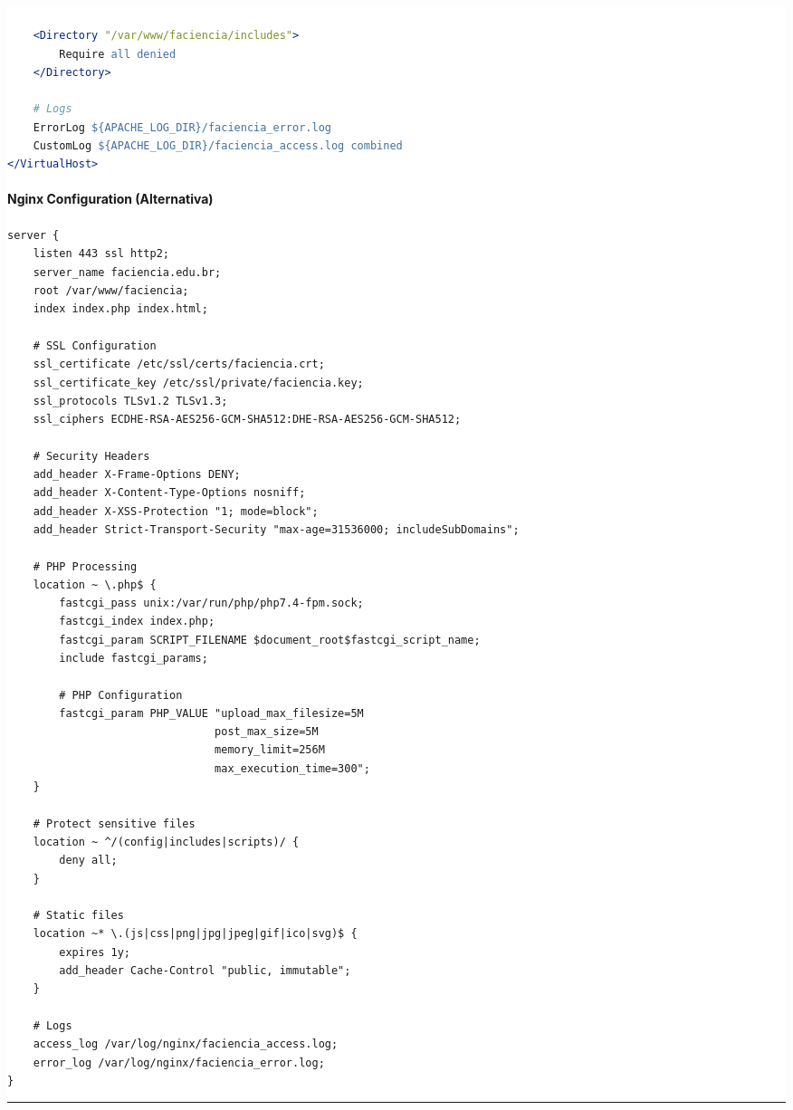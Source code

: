 ```apache

    <Directory "/var/www/faciencia/includes">
        Require all denied
    </Directory>

    # Logs
    ErrorLog ${APACHE_LOG_DIR}/faciencia_error.log
    CustomLog ${APACHE_LOG_DIR}/faciencia_access.log combined
</VirtualHost>
```

#### Nginx Configuration (Alternativa)
```nginx
server {
    listen 443 ssl http2;
    server_name faciencia.edu.br;
    root /var/www/faciencia;
    index index.php index.html;

    # SSL Configuration
    ssl_certificate /etc/ssl/certs/faciencia.crt;
    ssl_certificate_key /etc/ssl/private/faciencia.key;
    ssl_protocols TLSv1.2 TLSv1.3;
    ssl_ciphers ECDHE-RSA-AES256-GCM-SHA512:DHE-RSA-AES256-GCM-SHA512;

    # Security Headers
    add_header X-Frame-Options DENY;
    add_header X-Content-Type-Options nosniff;
    add_header X-XSS-Protection "1; mode=block";
    add_header Strict-Transport-Security "max-age=31536000; includeSubDomains";

    # PHP Processing
    location ~ \.php$ {
        fastcgi_pass unix:/var/run/php/php7.4-fpm.sock;
        fastcgi_index index.php;
        fastcgi_param SCRIPT_FILENAME $document_root$fastcgi_script_name;
        include fastcgi_params;

        # PHP Configuration
        fastcgi_param PHP_VALUE "upload_max_filesize=5M
                                post_max_size=5M
                                memory_limit=256M
                                max_execution_time=300";
    }

    # Protect sensitive files
    location ~ ^/(config|includes|scripts)/ {
        deny all;
    }

    # Static files
    location ~* \.(js|css|png|jpg|jpeg|gif|ico|svg)$ {
        expires 1y;
        add_header Cache-Control "public, immutable";
    }

    # Logs
    access_log /var/log/nginx/faciencia_access.log;
    error_log /var/log/nginx/faciencia_error.log;
}
```

---